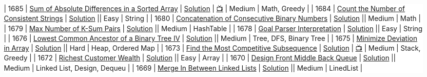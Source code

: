 | 1685 | [Sum of Absolute Differences in a Sorted Array](https://leetcode.com/problems/sum-of-absolute-differences-in-a-sorted-array/)                                                                | [Solution](https://github.com/fishercoder1534/Leetcode/blob/master/src/main/java/com/fishercoder/solutions/secondthousand/_1685.java)                                                                                       | [:tv:](https://youtu.be/WYe644djV30)                | Medium                           | Math, Greedy                                                         |
| 1684 | [Count the Number of Consistent Strings](https://leetcode.com/problems/count-the-number-of-consistent-strings/)                                                                              | [Solution](https://github.com/fishercoder1534/Leetcode/blob/master/src/main/java/com/fishercoder/solutions/secondthousand/_1684.java)                                                                                       || Easy                                                | String                           |
| 1680 | [Concatenation of Consecutive Binary Numbers](https://leetcode.com/problems/concatenation-of-consecutive-binary-numbers/)                                                                    | [Solution](https://github.com/fishercoder1534/Leetcode/blob/master/src/main/java/com/fishercoder/solutions/secondthousand/_1680.java)                                                                                       || Medium                                              | Math                             |
| 1679 | [Max Number of K-Sum Pairs](https://leetcode.com/problems/max-number-of-k-sum-pairs/)                                                                                                        | [Solution](https://github.com/fishercoder1534/Leetcode/blob/master/src/main/java/com/fishercoder/solutions/secondthousand/_1679.java)                                                                                       || Medium                                              | HashTable                        |
| 1678 | [Goal Parser Interpretation](https://leetcode.com/problems/goal-parser-interpretation/)                                                                                                      | [Solution](https://github.com/fishercoder1534/Leetcode/blob/master/src/main/java/com/fishercoder/solutions/secondthousand/_1678.java)                                                                                       || Easy                                                | String                           |
| 1676 | [Lowest Common Ancestor of a Binary Tree IV](https://leetcode.com/problems/lowest-common-ancestor-of-a-binary-tree-iv/)                                                                      | [Solution](https://github.com/fishercoder1534/Leetcode/blob/master/src/main/java/com/fishercoder/solutions/secondthousand/_1676.java)                                                                                       || Medium                                              | Tree, DFS, Binary Tree           |
| 1675 | [Minimize Deviation in Array](https://leetcode.com/problems/minimize-deviation-in-array/)                                                                                                    | [Solution](https://github.com/fishercoder1534/Leetcode/blob/master/src/main/java/com/fishercoder/solutions/secondthousand/_1675.java)                                                                                       || Hard                                                | Heap, Ordered Map                |
| 1673 | [Find the Most Competitive Subsequence](https://leetcode.com/problems/find-the-most-competitive-subsequence/)                                                                                | [Solution](https://github.com/fishercoder1534/Leetcode/blob/master/src/main/java/com/fishercoder/solutions/secondthousand/_1673.java)                                                                                       | [:tv:](https://youtu.be/GBJFxSD3B_s)                | Medium                           | Stack, Greedy                                                        |
| 1672 | [Richest Customer Wealth](https://leetcode.com/problems/richest-customer-wealth/)                                                                                                            | [Solution](https://github.com/fishercoder1534/Leetcode/blob/master/src/main/java/com/fishercoder/solutions/secondthousand/_1672.java)                                                                                       || Easy                                                | Array                            |
| 1670 | [Design Front Middle Back Queue](https://leetcode.com/problems/design-front-middle-back-queue/)                                                                                              | [Solution](https://github.com/fishercoder1534/Leetcode/blob/master/src/main/java/com/fishercoder/solutions/secondthousand/_1670.java)                                                                                       || Medium                                              | Linked List, Design, Dequeu      |
| 1669 | [Merge In Between Linked Lists](https://leetcode.com/problems/merge-in-between-linked-lists/)                                                                                                | [Solution](https://github.com/fishercoder1534/Leetcode/blob/master/src/main/java/com/fishercoder/solutions/secondthousand/_1669.java)                                                                                       || Medium                                              | LinedList                        |